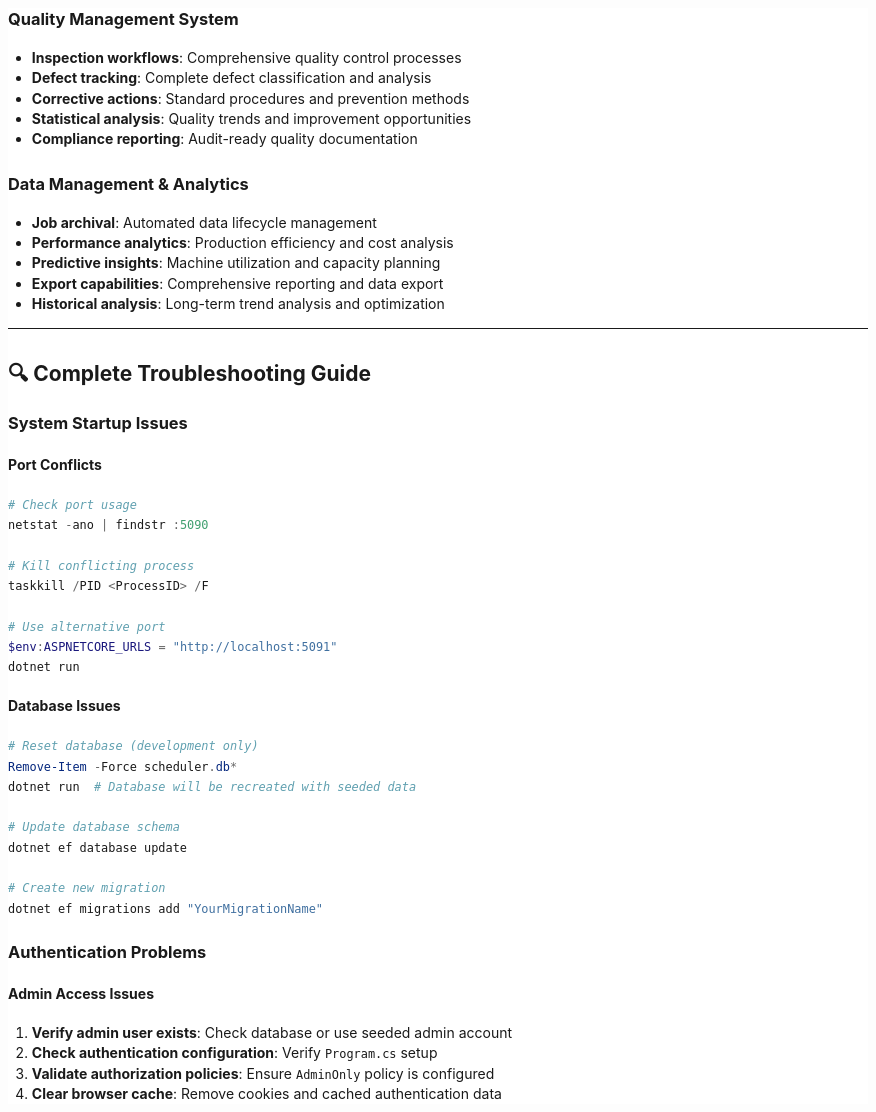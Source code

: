 ### **Quality Management System**
- **Inspection workflows**: Comprehensive quality control processes
- **Defect tracking**: Complete defect classification and analysis
- **Corrective actions**: Standard procedures and prevention methods
- **Statistical analysis**: Quality trends and improvement opportunities
- **Compliance reporting**: Audit-ready quality documentation

### **Data Management & Analytics**
- **Job archival**: Automated data lifecycle management
- **Performance analytics**: Production efficiency and cost analysis
- **Predictive insights**: Machine utilization and capacity planning
- **Export capabilities**: Comprehensive reporting and data export
- **Historical analysis**: Long-term trend analysis and optimization

---

## 🔍 **Complete Troubleshooting Guide**

### **System Startup Issues**

#### **Port Conflicts**
```powershell
# Check port usage
netstat -ano | findstr :5090

# Kill conflicting process
taskkill /PID <ProcessID> /F

# Use alternative port
$env:ASPNETCORE_URLS = "http://localhost:5091"
dotnet run
```

#### **Database Issues**
```powershell
# Reset database (development only)
Remove-Item -Force scheduler.db*
dotnet run  # Database will be recreated with seeded data

# Update database schema
dotnet ef database update

# Create new migration
dotnet ef migrations add "YourMigrationName"
```

### **Authentication Problems**

#### **Admin Access Issues**
1. **Verify admin user exists**: Check database or use seeded admin account
2. **Check authentication configuration**: Verify `Program.cs` setup
3. **Validate authorization policies**: Ensure `AdminOnly` policy is configured
4. **Clear browser cache**: Remove cookies and cached authentication data
